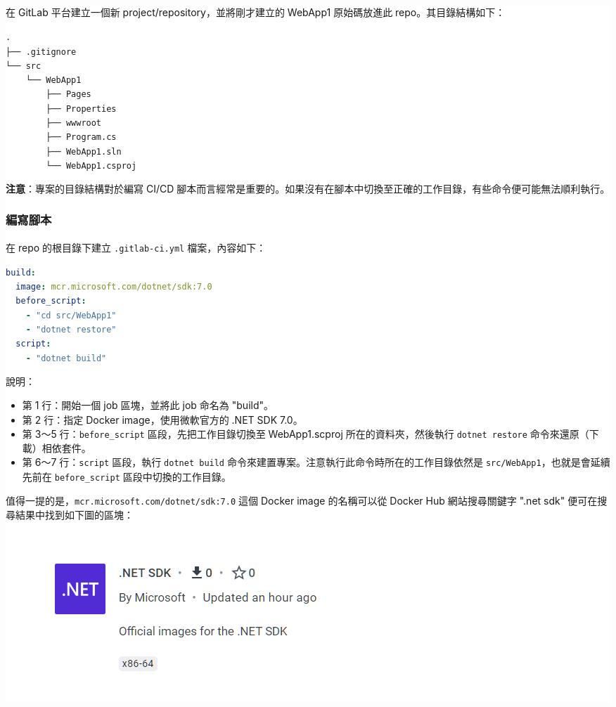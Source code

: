 
在 GitLab 平台建立一個新 project/repository，並將剛才建立的 WebApp1 原始碼放進此 repo。其目錄結構如下：

```text
.
├── .gitignore
└── src    
    └── WebApp1
        ├── Pages
        ├── Properties
        ├── wwwroot
        ├── Program.cs
        ├── WebApp1.sln
        └── WebApp1.csproj
```

**注意**：專案的目錄結構對於編寫 CI/CD 腳本而言經常是重要的。如果沒有在腳本中切換至正確的工作目錄，有些命令便可能無法順利執行。

### 編寫腳本

在 repo 的根目錄下建立 `.gitlab-ci.yml` 檔案，內容如下：

```yaml
build:
  image: mcr.microsoft.com/dotnet/sdk:7.0
  before_script:
    - "cd src/WebApp1"
    - "dotnet restore"
  script:
    - "dotnet build" 
```

說明：

- 第 1 行：開始一個 job 區塊，並將此 job 命名為 "build"。
- 第 2 行：指定 Docker image，使用微軟官方的 .NET SDK 7.0。
- 第 3～5 行：`before_script` 區段，先把工作目錄切換至 WebApp1.scproj 所在的資料夾，然後執行 `dotnet restore` 命令來還原（下載）相依套件。
- 第 6～7 行：`script` 區段，執行 `dotnet build` 命令來建置專案。注意執行此命令時所在的工作目錄依然是 `src/WebApp1`，也就是會延續先前在 `before_script` 區段中切換的工作目錄。
  
值得一提的是，`mcr.microsoft.com/dotnet/sdk:7.0` 這個 Docker image 的名稱可以從 Docker Hub 網站搜尋關鍵字 ".net sdk" 便可在搜尋結果中找到如下圖的區塊：

![](images/dotnet-sdk-image.png)
